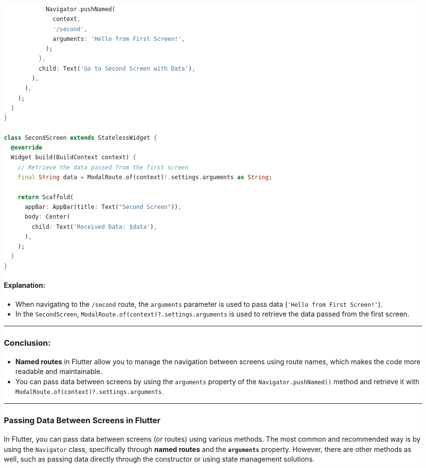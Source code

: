 ```dart
            Navigator.pushNamed(
              context,
              '/second',
              arguments: 'Hello from First Screen!',
            );
          },
          child: Text('Go to Second Screen with Data'),
        ),
      ),
    );
  }
}

class SecondScreen extends StatelessWidget {
  @override
  Widget build(BuildContext context) {
    // Retrieve the data passed from the first screen
    final String data = ModalRoute.of(context)!.settings.arguments as String;

    return Scaffold(
      appBar: AppBar(title: Text("Second Screen")),
      body: Center(
        child: Text('Received Data: $data'),
      ),
    );
  }
}
```

#### **Explanation:**
- When navigating to the `/second` route, the `arguments` parameter is used to pass data (`'Hello from First Screen!'`).
- In the `SecondScreen`, `ModalRoute.of(context)?.settings.arguments` is used to retrieve the data passed from the first screen.

---

### **Conclusion:**

- **Named routes** in Flutter allow you to manage the navigation between screens using route names, which makes the code more readable and maintainable.
- You can pass data between screens by using the `arguments` property of the `Navigator.pushNamed()` method and retrieve it with `ModalRoute.of(context)?.settings.arguments`.

---

### **Passing Data Between Screens in Flutter**

In Flutter, you can pass data between screens (or routes) using various methods. The most common and recommended way is by using the `Navigator` class, specifically through **named routes** and the **`arguments`** property. However, there are other methods as well, such as passing data directly through the constructor or using state management solutions.
